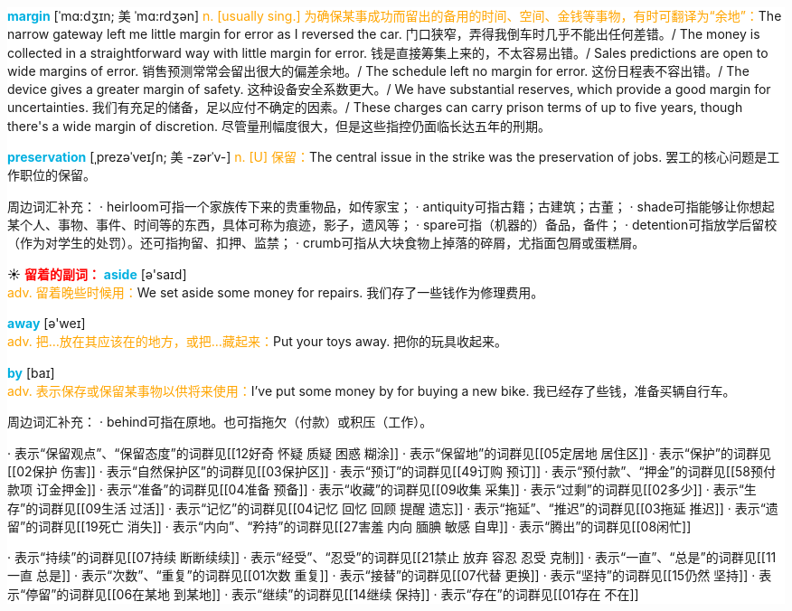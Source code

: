 <font color="sky blue">**margin**</font> [ˈmɑ:dʒɪn; 美 ˈmɑ:rdʒən]
<font color="orange">n. [usually sing.] 为确保某事成功而留出的备用的时间、空间、金钱等事物，有时可翻译为“余地”：</font>The narrow gateway left me little margin for error as I reversed the car. 门口狭窄，弄得我倒车时几乎不能出任何差错。/ The money is collected in a straightforward way with little margin for error. 钱是直接筹集上来的，不太容易出错。/ Sales predictions are open to wide margins of error. 销售预测常常会留出很大的偏差余地。/ The schedule left no margin for error. 这份日程表不容出错。/ The device gives a greater margin of safety. 这种设备安全系数更大。/ We have substantial reserves, which provide a good margin for uncertainties. 我们有充足的储备，足以应付不确定的因素。/ These charges can carry prison terms of up to five years, though there's a wide margin of discretion. 尽管量刑幅度很大，但是这些指控仍面临长达五年的刑期。    
           
<font color="sky blue">**preservation**</font> [ˌprezəˈveɪʃn; 美 -zərˈv-]
<font color="orange">n. [U] 保留：</font>The central issue in the strike was the preservation of jobs. 罢工的核心问题是工作职位的保留。

周边词汇补充：
· heirloom可指一个家族传下来的贵重物品，如传家宝；
· antiquity可指古籍；古建筑；古董；
· shade可指能够让你想起某个人、事物、事件、时间等的东西，具体可称为痕迹，影子，遗风等；
· spare可指（机器的）备品，备件；
· detention可指放学后留校（作为对学生的处罚）。还可指拘留、扣押、监禁；
· crumb可指从大块食物上掉落的碎屑，尤指面包屑或蛋糕屑。

☀ <font color="red">**留着的副词：**</font>
<font color="sky blue">**aside**</font> [ə'saɪd]  
<font color="orange">adv. 留着晚些时候用：</font>We set aside some money for repairs. 我们存了一些钱作为修理费用。

<font color="sky blue">**away**</font> [ə'weɪ]  
<font color="orange">adv. 把…放在其应该在的地方，或把…藏起来：</font>Put your toys away. 把你的玩具收起来。

<font color="sky blue">**by**</font> [baɪ]  
<font color="orange">adv. 表示保存或保留某事物以供将来使用：</font>I’ve put some money by for buying a new bike. 我已经存了些钱，准备买辆自行车。

周边词汇补充：
· behind可指在原地。也可指拖欠（付款）或积压（工作）。

· 表示“保留观点”、“保留态度”的词群见[[12好奇 怀疑 质疑 困惑 糊涂]]
· 表示“保留地”的词群见[[05定居地 居住区]]
· 表示“保护”的词群见[[02保护 伤害]]
· 表示“自然保护区”的词群见[[03保护区]]
· 表示“预订”的词群见[[49订购 预订]]
· 表示“预付款”、“押金”的词群见[[58预付款项 订金押金]]
· 表示“准备”的词群见[[04准备 预备]]
· 表示“收藏”的词群见[[09收集 采集]]
· 表示“过剩”的词群见[[02多少]]
· 表示“生存”的词群见[[09生活 过活]]
· 表示“记忆”的词群见[[04记忆 回忆 回顾 提醒 遗忘]]
· 表示“拖延”、“推迟”的词群见[[03拖延 推迟]]
· 表示“遗留”的词群见[[19死亡 消失]]
· 表示“内向”、“矜持”的词群见[[27害羞 内向 腼腆 敏感 自卑]]
· 表示“腾出”的词群见[[08闲忙]]

· 表示“持续”的词群见[[07持续 断断续续]]
· 表示“经受”、“忍受”的词群见[[21禁止 放弃 容忍 忍受 克制]]
· 表示“一直”、“总是”的词群见[[11一直 总是]]
· 表示“次数”、“重复”的词群见[[01次数 重复]]
· 表示“接替”的词群见[[07代替 更换]]
· 表示“坚持”的词群见[[15仍然 坚持]]
· 表示“停留”的词群见[[06在某地 到某地]]
· 表示“继续”的词群见[[14继续 保持]]
· 表示“存在”的词群见[[01存在 不在]]
